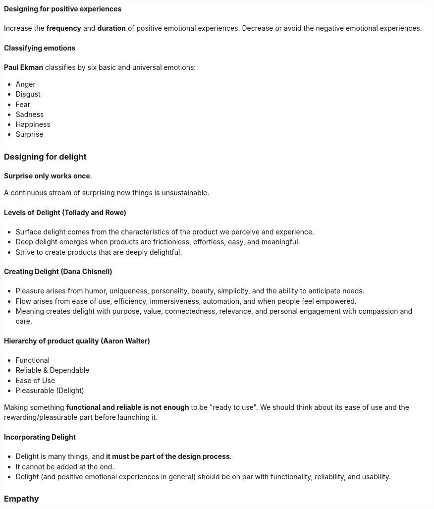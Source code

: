 #### Designing for positive experiences

Increase the **frequency** and **duration** of positive emotional experiences. Decrease or avoid the negative emotional experiences.

#### Classifying emotions

**Paul Ekman** classifies by six basic and universal emotions:

- Anger
- Disgust
- Fear
- Sadness
- Happiness
- Surprise

### Designing for delight

**Surprise only works once**.

A continuous stream of surprising new things is unsustainable.

#### Levels of Delight (Tollady and Rowe)

- Surface delight comes from the characteristics of the product we perceive and experience.
- Deep delight emerges when products are frictionless, effortless, easy, and meaningful.
- Strive to create products that are deeply delightful.

#### Creating Delight (Dana Chisnell)

- Pleasure arises from humor, uniqueness, personality, beauty, simplicity, and the ability to anticipate needs.
- Flow arises from ease of use, efficiency, immersiveness, automation, and when people feel empowered.
- Meaning creates delight with purpose, value, connectedness, relevance, and personal engagement with compassion and care.

#### Hierarchy of product quality (Aaron Walter)

- Functional
- Reliable & Dependable
- Ease of Use
- Pleasurable (Delight)

Making something **functional and reliable is not enough** to be "ready to use". We should think about its ease of use and the rewarding/pleasurable part before launching it.

#### Incorporating Delight

- Delight is many things, and **it must be part of the design process**.
- It cannot be added at the end.
- Delight (and positive emotional experiences in general) should be on par with functionality, reliability, and usability.

### Empathy
